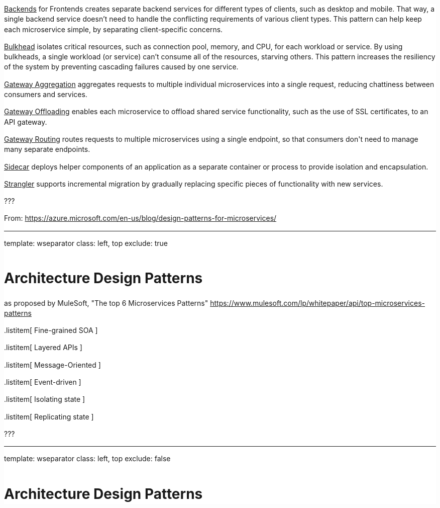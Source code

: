 [Backends]() for Frontends creates separate backend services for different types of clients, such as desktop and mobile. That way, a single backend service doesn’t need to handle the conflicting requirements of various client types. This pattern can help keep each microservice simple, by separating client-specific concerns.

[Bulkhead]() isolates critical resources, such as connection pool, memory, and CPU, for each workload or service. By using bulkheads, a single workload (or service) can’t consume all of the resources, starving others. This pattern increases the resiliency of the system by preventing cascading failures caused by one service.

[Gateway Aggregation]() aggregates requests to multiple individual microservices into a single request, reducing chattiness between consumers and services.

[Gateway Offloading]() enables each microservice to offload shared service functionality, such as the use of SSL certificates, to an API gateway.

[Gateway Routing]() routes requests to multiple microservices using a single endpoint, so that consumers don't need to manage many separate endpoints.

[Sidecar]() deploys helper components of an application as a separate container or process to provide isolation and encapsulation.

[Strangler]() supports incremental migration by gradually replacing specific pieces of functionality with new services.


???

From: https://azure.microsoft.com/en-us/blog/design-patterns-for-microservices/

---
template: wseparator
class: left, top
exclude: true
# Architecture Design Patterns
as proposed by MuleSoft, "The top 6 Microservices Patterns"
https://www.mulesoft.com/lp/whitepaper/api/top-microservices-patterns


.listitem[ Fine-grained SOA ]

.listitem[ Layered APIs ]

.listitem[ Message-Oriented ]

.listitem[ Event-driven ]

.listitem[ Isolating state ]

.listitem[ Replicating state ]

???

---
template: wseparator
class: left, top
exclude: false
# Architecture Design Patterns
